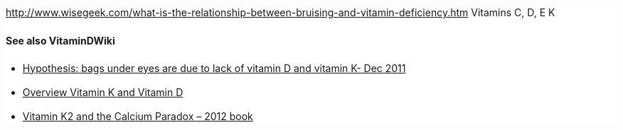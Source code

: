 http://www.wisegeek.com/what-is-the-relationship-between-bruising-and-vitamin-deficiency.htm Vitamins C, D, E K

#### See also VitaminDWiki

* [Hypothesis: bags under eyes are due to lack of vitamin D and vitamin K- Dec 2011](/posts/hypothesis-bags-under-eyes-are-due-to-lack-of-vitamin-d-and-vitamin-k)

* [Overview Vitamin K and Vitamin D](/posts/overview-vitamin-k-and-vitamin-d)

* [Vitamin K2 and the Calcium Paradox – 2012 book](/posts/vitamin-k2-and-the-calcium-paradox-2012-book)